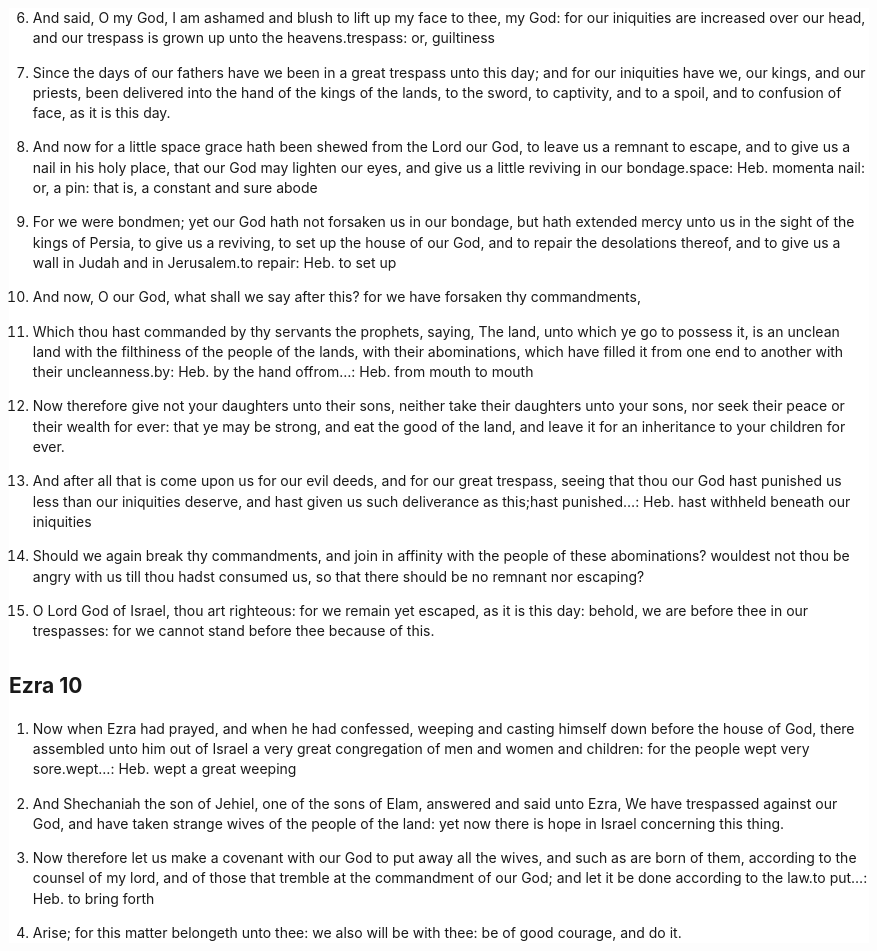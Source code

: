 6. And said, O my God, I am ashamed and blush to lift up my face to thee, my God: for our iniquities are increased over our head, and our trespass is grown up unto the heavens.trespass: or, guiltiness

7. Since the days of our fathers have we been in a great trespass unto this day; and for our iniquities have we, our kings, and our priests, been delivered into the hand of the kings of the lands, to the sword, to captivity, and to a spoil, and to confusion of face, as it is this day.

8. And now for a little space grace hath been shewed from the Lord our God, to leave us a remnant to escape, and to give us a nail in his holy place, that our God may lighten our eyes, and give us a little reviving in our bondage.space: Heb. momenta nail: or, a pin: that is, a constant and sure abode

9. For we were bondmen; yet our God hath not forsaken us in our bondage, but hath extended mercy unto us in the sight of the kings of Persia, to give us a reviving, to set up the house of our God, and to repair the desolations thereof, and to give us a wall in Judah and in Jerusalem.to repair: Heb. to set up

10. And now, O our God, what shall we say after this? for we have forsaken thy commandments,

11. Which thou hast commanded by thy servants the prophets, saying, The land, unto which ye go to possess it, is an unclean land with the filthiness of the people of the lands, with their abominations, which have filled it from one end to another with their uncleanness.by: Heb. by the hand offrom…: Heb. from mouth to mouth

12. Now therefore give not your daughters unto their sons, neither take their daughters unto your sons, nor seek their peace or their wealth for ever: that ye may be strong, and eat the good of the land, and leave it for an inheritance to your children for ever.

13. And after all that is come upon us for our evil deeds, and for our great trespass, seeing that thou our God hast punished us less than our iniquities deserve, and hast given us such deliverance as this;hast punished…: Heb. hast withheld beneath our iniquities

14. Should we again break thy commandments, and join in affinity with the people of these abominations? wouldest not thou be angry with us till thou hadst consumed us, so that there should be no remnant nor escaping?

15. O Lord God of Israel, thou art righteous: for we remain yet escaped, as it is this day: behold, we are before thee in our trespasses: for we cannot stand before thee because of this. 

## Ezra 10

1. Now when Ezra had prayed, and when he had confessed, weeping and casting himself down before the house of God, there assembled unto him out of Israel a very great congregation of men and women and children: for the people wept very sore.wept…: Heb. wept a great weeping

2. And Shechaniah the son of Jehiel, one of the sons of Elam, answered and said unto Ezra, We have trespassed against our God, and have taken strange wives of the people of the land: yet now there is hope in Israel concerning this thing.

3. Now therefore let us make a covenant with our God to put away all the wives, and such as are born of them, according to the counsel of my lord, and of those that tremble at the commandment of our God; and let it be done according to the law.to put…: Heb. to bring forth

4. Arise; for this matter belongeth unto thee: we also will be with thee: be of good courage, and do it.
